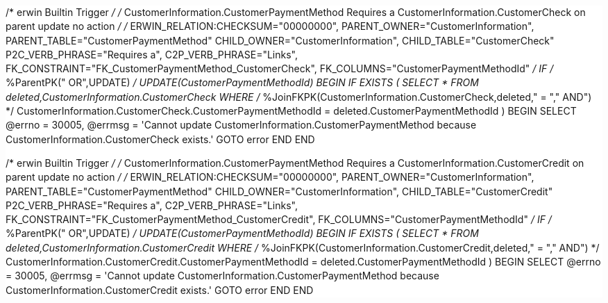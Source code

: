   /* erwin Builtin Trigger */
  /* CustomerInformation.CustomerPaymentMethod Requires a CustomerInformation.CustomerCheck on parent update no action */
  /* ERWIN_RELATION:CHECKSUM="00000000", PARENT_OWNER="CustomerInformation", PARENT_TABLE="CustomerPaymentMethod"
    CHILD_OWNER="CustomerInformation", CHILD_TABLE="CustomerCheck"
    P2C_VERB_PHRASE="Requires a", C2P_VERB_PHRASE="Links", 
    FK_CONSTRAINT="FK_CustomerPaymentMethod_CustomerCheck", FK_COLUMNS="CustomerPaymentMethodId" */
  IF
    /* %ParentPK(" OR",UPDATE) */
    UPDATE(CustomerPaymentMethodId)
  BEGIN
    IF EXISTS (
      SELECT * FROM deleted,CustomerInformation.CustomerCheck
      WHERE
        /*  %JoinFKPK(CustomerInformation.CustomerCheck,deleted," = "," AND") */
        CustomerInformation.CustomerCheck.CustomerPaymentMethodId = deleted.CustomerPaymentMethodId
    )
    BEGIN
      SELECT @errno  = 30005,
             @errmsg = 'Cannot update CustomerInformation.CustomerPaymentMethod because CustomerInformation.CustomerCheck exists.'
      GOTO error
    END
  END

  /* erwin Builtin Trigger */
  /* CustomerInformation.CustomerPaymentMethod Requires a CustomerInformation.CustomerCredit on parent update no action */
  /* ERWIN_RELATION:CHECKSUM="00000000", PARENT_OWNER="CustomerInformation", PARENT_TABLE="CustomerPaymentMethod"
    CHILD_OWNER="CustomerInformation", CHILD_TABLE="CustomerCredit"
    P2C_VERB_PHRASE="Requires a", C2P_VERB_PHRASE="Links", 
    FK_CONSTRAINT="FK_CustomerPaymentMethod_CustomerCredit", FK_COLUMNS="CustomerPaymentMethodId" */
  IF
    /* %ParentPK(" OR",UPDATE) */
    UPDATE(CustomerPaymentMethodId)
  BEGIN
    IF EXISTS (
      SELECT * FROM deleted,CustomerInformation.CustomerCredit
      WHERE
        /*  %JoinFKPK(CustomerInformation.CustomerCredit,deleted," = "," AND") */
        CustomerInformation.CustomerCredit.CustomerPaymentMethodId = deleted.CustomerPaymentMethodId
    )
    BEGIN
      SELECT @errno  = 30005,
             @errmsg = 'Cannot update CustomerInformation.CustomerPaymentMethod because CustomerInformation.CustomerCredit exists.'
      GOTO error
    END
  END
